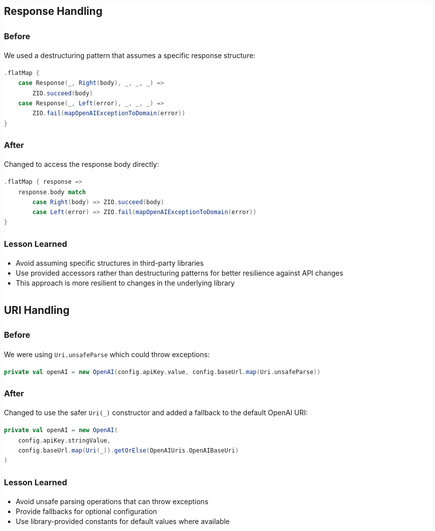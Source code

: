 ## Response Handling

### Before
We used a destructuring pattern that assumes a specific response structure:

```scala
.flatMap {
    case Response(_, Right(body), _, _, _) =>
        ZIO.succeed(body)
    case Response(_, Left(error), _, _, _) =>
        ZIO.fail(mapOpenAIExceptionToDomain(error))
}
```

### After
Changed to access the response body directly:

```scala
.flatMap { response =>
    response.body match
        case Right(body) => ZIO.succeed(body)
        case Left(error) => ZIO.fail(mapOpenAIExceptionToDomain(error))
}
```

### Lesson Learned
- Avoid assuming specific structures in third-party libraries
- Use provided accessors rather than destructuring patterns for better resilience against API changes
- This approach is more resilient to changes in the underlying library

## URI Handling

### Before
We were using `Uri.unsafeParse` which could throw exceptions:

```scala
private val openAI = new OpenAI(config.apiKey.value, config.baseUrl.map(Uri.unsafeParse))
```

### After
Changed to use the safer `Uri(_)` constructor and added a fallback to the default OpenAI URI:

```scala
private val openAI = new OpenAI(
    config.apiKey.stringValue,
    config.baseUrl.map(Uri(_)).getOrElse(OpenAIUris.OpenAIBaseUri)
)
```

### Lesson Learned
- Avoid unsafe parsing operations that can throw exceptions
- Provide fallbacks for optional configuration
- Use library-provided constants for default values where available
